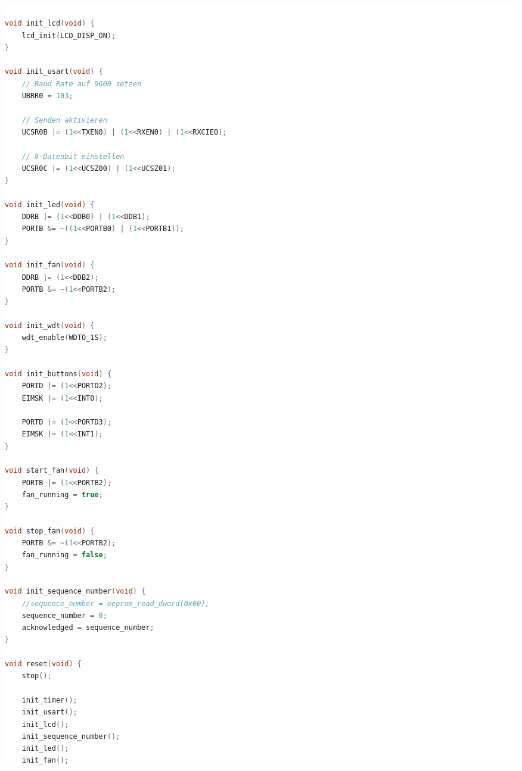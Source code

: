 ```c

void init_lcd(void) {
	lcd_init(LCD_DISP_ON);
}

void init_usart(void) {
	// Baud Rate auf 9600 setzen
	UBRR0 = 103;

	// Senden aktivieren
	UCSR0B |= (1<<TXEN0) | (1<<RXEN0) | (1<<RXCIE0);

	// 8-Datenbit einstellen
	UCSR0C |= (1<<UCSZ00) | (1<<UCSZ01);
}

void init_led(void) {
	DDRB |= (1<<DDB0) | (1<<DDB1);
	PORTB &= ~((1<<PORTB0) | (1<<PORTB1));
}

void init_fan(void) {
	DDRB |= (1<<DDB2);
	PORTB &= ~(1<<PORTB2);
}

void init_wdt(void) {
	wdt_enable(WDTO_1S);
}

void init_buttons(void) {
	PORTD |= (1<<PORTD2);
	EIMSK |= (1<<INT0);

	PORTD |= (1<<PORTD3);
	EIMSK |= (1<<INT1);
}

void start_fan(void) {
	PORTB |= (1<<PORTB2);
	fan_running = true;
}

void stop_fan(void) {
	PORTB &= ~(1<<PORTB2);
	fan_running = false;
}

void init_sequence_number(void) {
	//sequence_number = eeprom_read_dword(0x00);
	sequence_number = 0;
	acknowledged = sequence_number;
}

void reset(void) {
	stop();

	init_timer();
	init_usart();
	init_lcd();
	init_sequence_number();
	init_led();
	init_fan();
```